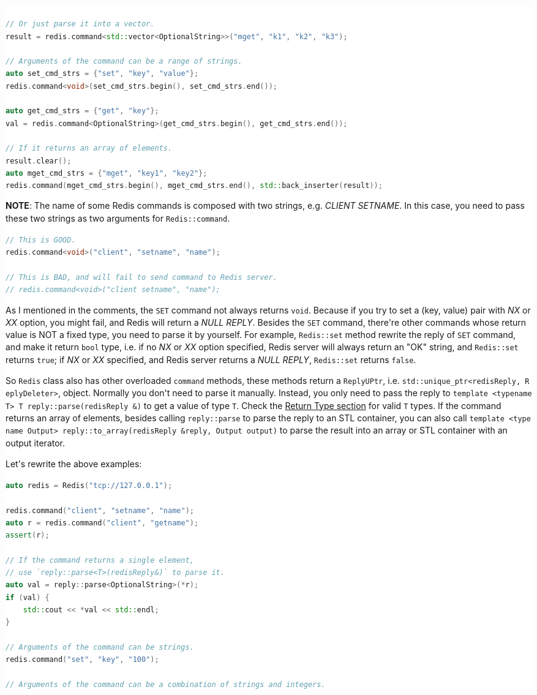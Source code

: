 ```C++

// Or just parse it into a vector.
result = redis.command<std::vector<OptionalString>>("mget", "k1", "k2", "k3");

// Arguments of the command can be a range of strings.
auto set_cmd_strs = {"set", "key", "value"};
redis.command<void>(set_cmd_strs.begin(), set_cmd_strs.end());

auto get_cmd_strs = {"get", "key"};
val = redis.command<OptionalString>(get_cmd_strs.begin(), get_cmd_strs.end());

// If it returns an array of elements.
result.clear();
auto mget_cmd_strs = {"mget", "key1", "key2"};
redis.command(mget_cmd_strs.begin(), mget_cmd_strs.end(), std::back_inserter(result));
```

**NOTE**: The name of some Redis commands is composed with two strings, e.g. *CLIENT SETNAME*. In
this case, you need to pass these two strings as two arguments for `Redis::command`.

```C++
// This is GOOD.
redis.command<void>("client", "setname", "name");

// This is BAD, and will fail to send command to Redis server.
// redis.command<void>("client setname", "name");
```

As I mentioned in the comments, the `SET` command not always returns `void`. Because if you try to
set a (key, value) pair with *NX* or *XX* option, you might fail, and Redis will return a *NULL
REPLY*. Besides the `SET` command, there're other commands whose return value is NOT a fixed type,
you need to parse it by yourself. For example, `Redis::set` method rewrite the reply of `SET`
command, and make it return `bool` type, i.e. if no *NX* or *XX* option specified, Redis server will
always return an "OK" string, and `Redis::set` returns `true`; if *NX* or *XX* specified, and Redis
server returns a *NULL REPLY*, `Redis::set` returns `false`.

So `Redis` class also has other overloaded `command` methods, these methods return a `ReplyUPtr`,
i.e. `std::unique_ptr<redisReply, ReplyDeleter>`, object. Normally you don't need to parse it
manually. Instead, you only need to pass the reply
to `template <typename T> T reply::parse(redisReply &)` to get a value of type `T`. Check
the [Return Type section](#return-type) for valid `T` types. If the command returns an array of
elements, besides calling `reply::parse` to parse the reply to an STL container, you can also
call `template <typename Output> reply::to_array(redisReply &reply, Output output)` to parse the
result into an array or STL container with an output iterator.

Let's rewrite the above examples:

```C++
auto redis = Redis("tcp://127.0.0.1");

redis.command("client", "setname", "name");
auto r = redis.command("client", "getname");
assert(r);

// If the command returns a single element,
// use `reply::parse<T>(redisReply&)` to parse it.
auto val = reply::parse<OptionalString>(*r);
if (val) {
    std::cout << *val << std::endl;
}

// Arguments of the command can be strings.
redis.command("set", "key", "100");

// Arguments of the command can be a combination of strings and integers.
```